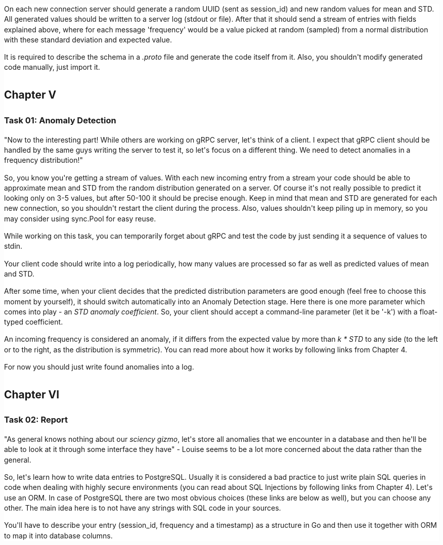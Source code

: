 On each new connection server should generate a random UUID (sent as session_id) and new random values for mean and STD. All generated values should be written to a server log (stdout or file). After that it should send a stream of entries with fields explained above, where for each message 'frequency' would be a value picked at random (sampled) from a normal distribution with these standard deviation and expected value.

It is required to describe the schema in a *.proto* file and generate the code itself from it. Also, you shouldn't modify generated code manually, just import it.

<h2 id=\"chapter-v\" >Chapter V</h2>
<h3 id=\"ex01\">Task 01: Anomaly Detection</h3>

\"Now to the interesting part! While others are working on gRPC server, let's think of a client. I expect that gRPC client should be handled by the same guys writing the server to test it, so let's focus on a different thing. We need to detect anomalies in a frequency distribution!\"

So, you know you're getting a stream of values. With each new incoming entry from a stream your code should be able to approximate mean and STD from the random distribution generated on a server. Of course it's not really possible to predict it looking only on 3-5 values, but after 50-100 it should be precise enough. Keep in mind that mean and STD are generated for each new connection, so you shouldn't restart the client during the process. Also, values shouldn't keep piling up in memory, so you may consider using sync.Pool for easy reuse.

While working on this task, you can temporarily forget about gRPC and test the code by just sending it a sequence of values to stdin.

Your client code should write into a log periodically, how many values are processed so far as well as predicted values of mean and STD.

After some time, when your client decides that the predicted distribution parameters are good enough (feel free to choose this moment by yourself), it should switch automatically into an Anomaly Detection stage. Here there is one more parameter which comes into play - an *STD anomaly coefficient*. So, your client should accept a command-line parameter (let it be '-k') with a float-typed coefficient.

An incoming frequency is considered an anomaly, if it differs from the expected value by more than *k 
    * STD* to any side (to the left or to the right, as the distribution is symmetric). You can read more about how it works by following links from Chapter 4.

For now you should just write found anomalies into a log.

<h2 id=\"chapter-vi\" >Chapter VI</h2>
<h3 id=\"ex02\">Task 02: Report</h3>

\"As general knows nothing about our *sciency gizmo*, let's store all anomalies that we encounter in a database and then he'll be able to look at it through some interface they have\" - Louise seems to be a lot more concerned about the data rather than the general.

So, let's learn how to write data entries to PostgreSQL. Usually it is considered a bad practice to just write plain SQL queries in code when dealing with highly secure environments (you can read about SQL Injections by following links from Chapter 4). Let's use an ORM. In case of PostgreSQL there are two most obvious choices (these links are below as well), but you can choose any other. The main idea here is to not have any strings with SQL code in your sources.

You'll have to describe your entry (session_id, frequency and a timestamp) as a structure in Go and then use it together with ORM to map it into database columns.
